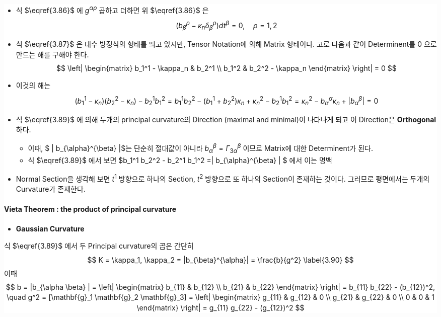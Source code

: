 - 식 $\eqref{3.86}$ 에 $g^{\alpha \rho}$ 곱하고 더하면 위 $\eqref{3.86}$ 은 
  $$
  (b^{\rho}_{\beta} - \kappa_n \delta^{\rho}_{\beta}) dt^{\beta} = 0, \quad \rho = 1, 2
  \label{3.87}
  $$

- 식 $\eqref{3.87}$ 은 대수 방정식의 형태를 띄고 있지만, Tensor Notation에 의해 Matrix 형태이다. 고로 다음과 같이 Determinent를 0 으로 만드는 해를 구해야 한다.
$$
\left| \begin{matrix}
b_1^1 - \kappa_n & b_2^1 \\
b_1^2         & b_2^2 - \kappa_n
\end{matrix} \right| = 0
$$

- 이것의 해는
$$
(b_1^1 - \kappa_n)(b_2^2 - \kappa_n) - b_2^1 b_1^2 = b_1^1 b_2^2 - (b_1^1 + b_2^2) \kappa_n + \kappa_n^2 - b_2^1 b_1^2 = \kappa_n^2 - b_{\alpha}^{\alpha} \kappa_n + | b_{\alpha}^{\beta} | = 0
\label{3.89}
$$



- 식 $\eqref{3.89}$ 에 의해 두개의 principal curvature의 Direction (maximal and minimal)이 나타나게 되고 이 Direction은 **Orthogonal** 하다. 
  - 이때, $ | b_{\alpha}^{\beta} |$는 단순히 절대값이 아니라 $b_{\alpha}^{\beta} = \Gamma_{3 \alpha}^{\beta}$ 이므로 Matrix에 대한 Determinent가 된다.  
  - 식 $\eqref{3.89}$ 에서 보면 $b_1^1 b_2^2 -  b_2^1 b_1^2 =| b_{\alpha}^{\beta} | $  에서 이는 명백

- Normal Section을 생각해 보면 $t^1$ 방향으로 하나의 Section, $t^2$ 방향으로 또 하나의 Section이 존재하는 것이다. 그러므로 평면에서는 두개의 Curvature가 존재한다.

#### Vieta Theorem : the product of principal curvature 

- **Gaussian Curvature**

식 $\eqref{3.89}$ 에서 두 Principal curvature의 곱은 간단히 
$$
K = \kappa_1, \kappa_2 = |b_{\beta}^{\alpha}| = \frac{b}{g^2}
\label{3.90}
$$
이때
$$
b = |b_{\alpha \beta} | = \left|
\begin{matrix}
b_{11} & b_{12} \\
b_{21} & b_{22}
\end{matrix}
\right| = b_{11} b_{22} - (b_{12})^2, \quad
g^2 = [\mathbf{g}_1 \mathbf{g}_2 \mathbf{g}_3] = \left|
\begin{matrix}
g_{11} & g_{12} & 0 \\
g_{21} & g_{22} & 0 \\
0      &    0   & 1 
\end{matrix}
\right| = g_{11} g_{22} - (g_{12})^2
$$
